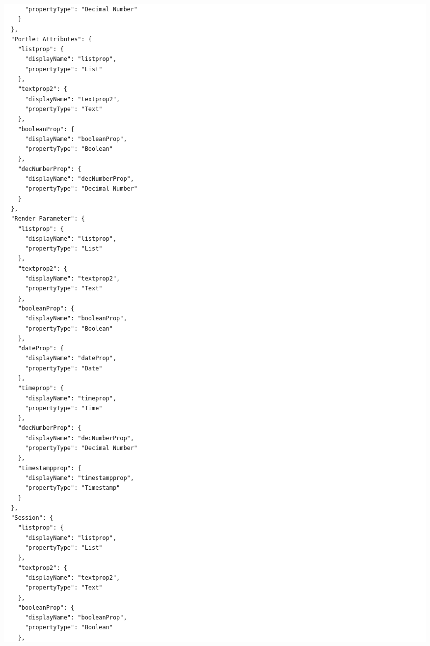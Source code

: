           "propertyType": "Decimal Number"
        }
      },
      "Portlet Attributes": {
        "listprop": {
          "displayName": "listprop",
          "propertyType": "List"
        },
        "textprop2": {
          "displayName": "textprop2",
          "propertyType": "Text"
        },
        "booleanProp": {
          "displayName": "booleanProp",
          "propertyType": "Boolean"
        },
        "decNumberProp": {
          "displayName": "decNumberProp",
          "propertyType": "Decimal Number"
        }
      },
      "Render Parameter": {
        "listprop": {
          "displayName": "listprop",
          "propertyType": "List"
        },
        "textprop2": {
          "displayName": "textprop2",
          "propertyType": "Text"
        },
        "booleanProp": {
          "displayName": "booleanProp",
          "propertyType": "Boolean"
        },
        "dateProp": {
          "displayName": "dateProp",
          "propertyType": "Date"
        },
        "timeprop": {
          "displayName": "timeprop",
          "propertyType": "Time"
        },
        "decNumberProp": {
          "displayName": "decNumberProp",
          "propertyType": "Decimal Number"
        },
        "timestampprop": {
          "displayName": "timestampprop",
          "propertyType": "Timestamp"
        }
      },
      "Session": {
        "listprop": {
          "displayName": "listprop",
          "propertyType": "List"
        },
        "textprop2": {
          "displayName": "textprop2",
          "propertyType": "Text"
        },
        "booleanProp": {
          "displayName": "booleanProp",
          "propertyType": "Boolean"
        },